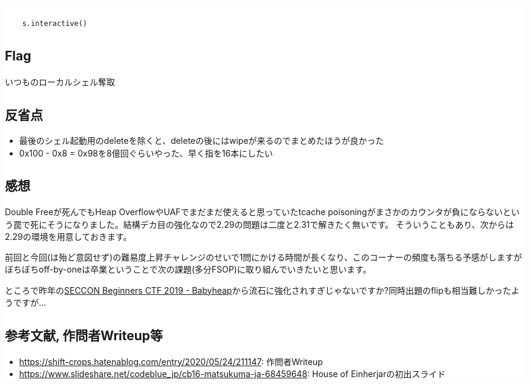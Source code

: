 ```python

    s.interactive()
```

## Flag

いつものローカルシェル奪取

## 反省点

* 最後のシェル起動用のdeleteを除くと、deleteの後にはwipeが来るのでまとめたほうが良かった
* 0x100 - 0x8 = 0x98を8億回ぐらいやった、早く指を16本にしたい

## 感想

Double Freeが死んでもHeap OverflowやUAFでまだまだ使えると思っていたtcache poisoningがまさかのカウンタが負にならないという罠で死にそうになりました。結構デカ目の強化なので2.29の問題は二度と2.31で解きたく無いです。
そういうこともあり、次からは2.29の環境を用意しておきます。

前回と今回(は殆ど意図せず)の難易度上昇チャレンジのせいで1問にかける時間が長くなり、このコーナーの頻度も落ちる予感がしますがぼちぼちoff-by-oneは卒業ということで次の課題(多分FSOP)に取り組んでいきたいと思います。

ところで昨年の[SECCON Beginners CTF 2019 - Babyheap](/yYXGki35TMemC0Jxi9xUHA)から流石に強化されすぎじゃないですか?同時出題のflipも相当難しかったようですが...

## 参考文献, 作問者Writeup等

* <https://shift-crops.hatenablog.com/entry/2020/05/24/211147>: 作問者Writeup
* <https://www.slideshare.net/codeblue_jp/cb16-matsukuma-ja-68459648>: House of Einherjarの初出スライド